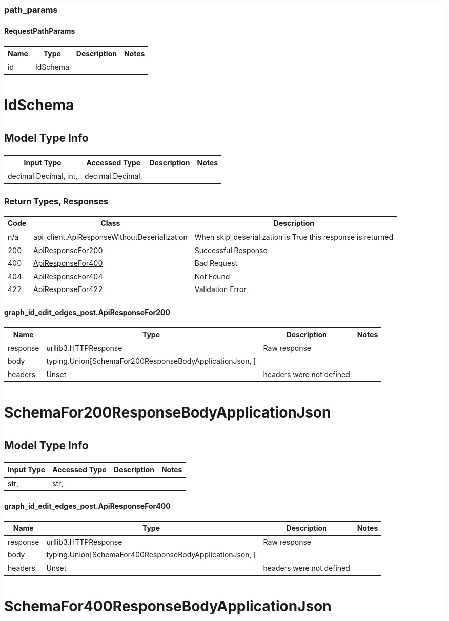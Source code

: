 ### path_params
#### RequestPathParams

Name | Type | Description  | Notes
------------- | ------------- | ------------- | -------------
id | IdSchema | | 

# IdSchema

## Model Type Info
Input Type | Accessed Type | Description | Notes
------------ | ------------- | ------------- | -------------
decimal.Decimal, int,  | decimal.Decimal,  |  | 

### Return Types, Responses

Code | Class | Description
------------- | ------------- | -------------
n/a | api_client.ApiResponseWithoutDeserialization | When skip_deserialization is True this response is returned
200 | [ApiResponseFor200](#graph_id_edit_edges_post.ApiResponseFor200) | Successful Response
400 | [ApiResponseFor400](#graph_id_edit_edges_post.ApiResponseFor400) | Bad Request
404 | [ApiResponseFor404](#graph_id_edit_edges_post.ApiResponseFor404) | Not Found
422 | [ApiResponseFor422](#graph_id_edit_edges_post.ApiResponseFor422) | Validation Error

#### graph_id_edit_edges_post.ApiResponseFor200
Name | Type | Description  | Notes
------------- | ------------- | ------------- | -------------
response | urllib3.HTTPResponse | Raw response |
body | typing.Union[SchemaFor200ResponseBodyApplicationJson, ] |  |
headers | Unset | headers were not defined |

# SchemaFor200ResponseBodyApplicationJson

## Model Type Info
Input Type | Accessed Type | Description | Notes
------------ | ------------- | ------------- | -------------
str,  | str,  |  | 

#### graph_id_edit_edges_post.ApiResponseFor400
Name | Type | Description  | Notes
------------- | ------------- | ------------- | -------------
response | urllib3.HTTPResponse | Raw response |
body | typing.Union[SchemaFor400ResponseBodyApplicationJson, ] |  |
headers | Unset | headers were not defined |

# SchemaFor400ResponseBodyApplicationJson
